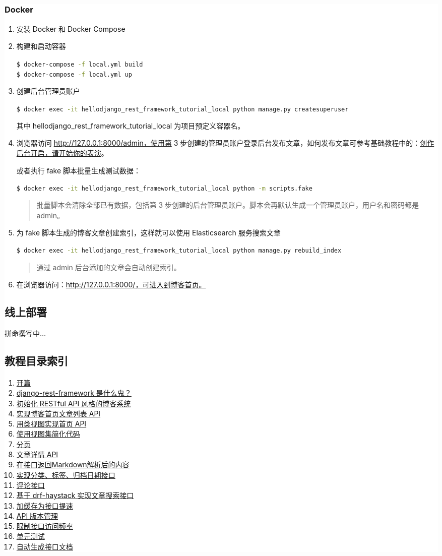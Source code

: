### Docker

1. 安装 Docker 和 Docker Compose

3. 构建和启动容器

   ```bash
   $ docker-compose -f local.yml build
   $ docker-compose -f local.yml up
   ```

4. 创建后台管理员账户

   ```bash
   $ docker exec -it hellodjango_rest_framework_tutorial_local python manage.py createsuperuser
   ```

   其中 hellodjango_rest_framework_tutorial_local 为项目预定义容器名。

4. 浏览器访问 http://127.0.0.1:8000/admin，使用第 3 步创建的管理员账户登录后台发布文章，如何发布文章可参考基础教程中的：[创作后台开启，请开始你的表演](https://www.zmrenwu.com/courses/hellodjango-blog-tutorial/materials/65/)。

   或者执行 fake 脚本批量生成测试数据：

   ```bash
   $ docker exec -it hellodjango_rest_framework_tutorial_local python -m scripts.fake
   ```

   >  批量脚本会清除全部已有数据，包括第 3 步创建的后台管理员账户。脚本会再默认生成一个管理员账户，用户名和密码都是 admin。

5. 为 fake 脚本生成的博客文章创建索引，这样就可以使用 Elasticsearch 服务搜索文章

   ```bash
   $ docker exec -it hellodjango_rest_framework_tutorial_local python manage.py rebuild_index
   ```

   > 通过 admin 后台添加的文章会自动创建索引。

6. 在浏览器访问：http://127.0.0.1:8000/，可进入到博客首页。

## 线上部署

拼命撰写中...

## 教程目录索引

1. [开篇](https://www.zmrenwu.com/courses/django-rest-framework-tutorial/)
2. [django-rest-framework 是什么鬼？](https://www.zmrenwu.com/courses/django-rest-framework-tutorial/materials/91/)
3. [初始化 RESTful API 风格的博客系统](https://www.zmrenwu.com/courses/django-rest-framework-tutorial/materials/92/)
4. [实现博客首页文章列表 API](https://www.zmrenwu.com/courses/django-rest-framework-tutorial/materials/93/)
5. [用类视图实现首页 API](https://www.zmrenwu.com/courses/django-rest-framework-tutorial/materials/94/)
6. [使用视图集简化代码](https://www.zmrenwu.com/courses/django-rest-framework-tutorial/materials/95/)
7. [分页](https://www.zmrenwu.com/courses/django-rest-framework-tutorial/materials/96/)
8. [文章详情 API](https://www.zmrenwu.com/courses/django-rest-framework-tutorial/materials/97/)
9. [在接口返回Markdown解析后的内容](https://www.zmrenwu.com/courses/django-rest-framework-tutorial/materials/98/)
10. [实现分类、标签、归档日期接口](https://www.zmrenwu.com/courses/django-rest-framework-tutorial/materials/99/)
11. [评论接口](https://www.zmrenwu.com/courses/django-rest-framework-tutorial/materials/100/)
12. [基于 drf-haystack 实现文章搜索接口](https://www.zmrenwu.com/courses/django-rest-framework-tutorial/materials/101/)
13. [加缓存为接口提速](https://www.zmrenwu.com/courses/django-rest-framework-tutorial/materials/102/)
14. [API 版本管理](https://www.zmrenwu.com/courses/django-rest-framework-tutorial/materials/103/)
15. [限制接口访问频率](https://www.zmrenwu.com/courses/django-rest-framework-tutorial/materials/104/)
16. [单元测试](https://www.zmrenwu.com/courses/django-rest-framework-tutorial/materials/105/)
17. [自动生成接口文档](https://www.zmrenwu.com/courses/django-rest-framework-tutorial/materials/106/)
